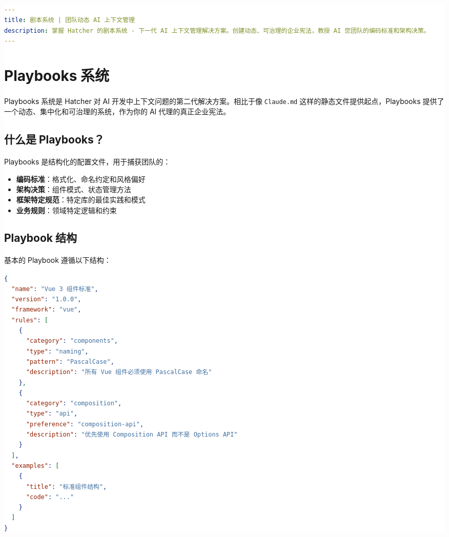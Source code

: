 ```yaml
---
title: 剧本系统 | 团队动态 AI 上下文管理
description: 掌握 Hatcher 的剧本系统 - 下一代 AI 上下文管理解决方案。创建动态、可治理的企业宪法，教授 AI 您团队的编码标准和架构决策。
---
```


# Playbooks 系统

Playbooks 系统是 Hatcher 对 AI 开发中上下文问题的第二代解决方案。相比于像 `Claude.md` 这样的静态文件提供起点，Playbooks 提供了一个动态、集中化和可治理的系统，作为你的 AI 代理的真正企业宪法。

## 什么是 Playbooks？

Playbooks 是结构化的配置文件，用于捕获团队的：

- **编码标准**：格式化、命名约定和风格偏好
- **架构决策**：组件模式、状态管理方法
- **框架特定规范**：特定库的最佳实践和模式
- **业务规则**：领域特定逻辑和约束

## Playbook 结构

基本的 Playbook 遵循以下结构：

```json
{
  "name": "Vue 3 组件标准",
  "version": "1.0.0",
  "framework": "vue",
  "rules": [
    {
      "category": "components",
      "type": "naming",
      "pattern": "PascalCase",
      "description": "所有 Vue 组件必须使用 PascalCase 命名"
    },
    {
      "category": "composition",
      "type": "api",
      "preference": "composition-api",
      "description": "优先使用 Composition API 而不是 Options API"
    }
  ],
  "examples": [
    {
      "title": "标准组件结构",
      "code": "..."
    }
  ]
}
```
